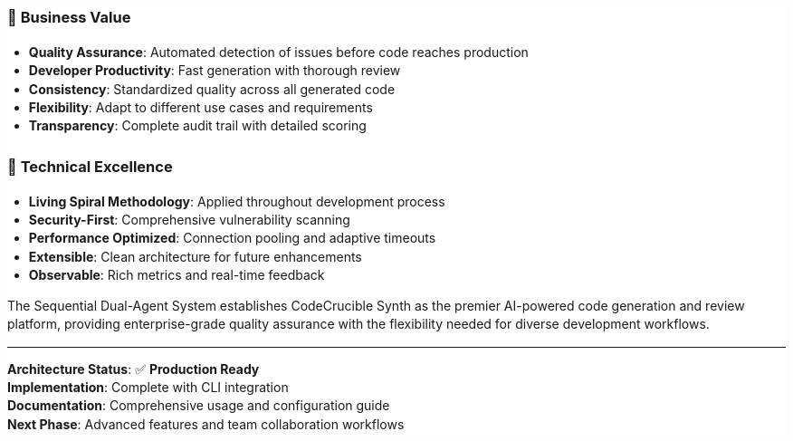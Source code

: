 ### 🎯 **Business Value**
- **Quality Assurance**: Automated detection of issues before code reaches production
- **Developer Productivity**: Fast generation with thorough review
- **Consistency**: Standardized quality across all generated code
- **Flexibility**: Adapt to different use cases and requirements
- **Transparency**: Complete audit trail with detailed scoring

### 🚀 **Technical Excellence**
- **Living Spiral Methodology**: Applied throughout development process
- **Security-First**: Comprehensive vulnerability scanning
- **Performance Optimized**: Connection pooling and adaptive timeouts
- **Extensible**: Clean architecture for future enhancements
- **Observable**: Rich metrics and real-time feedback

The Sequential Dual-Agent System establishes CodeCrucible Synth as the premier AI-powered code generation and review platform, providing enterprise-grade quality assurance with the flexibility needed for diverse development workflows.

---

**Architecture Status**: ✅ **Production Ready**  
**Implementation**: Complete with CLI integration  
**Documentation**: Comprehensive usage and configuration guide  
**Next Phase**: Advanced features and team collaboration workflows